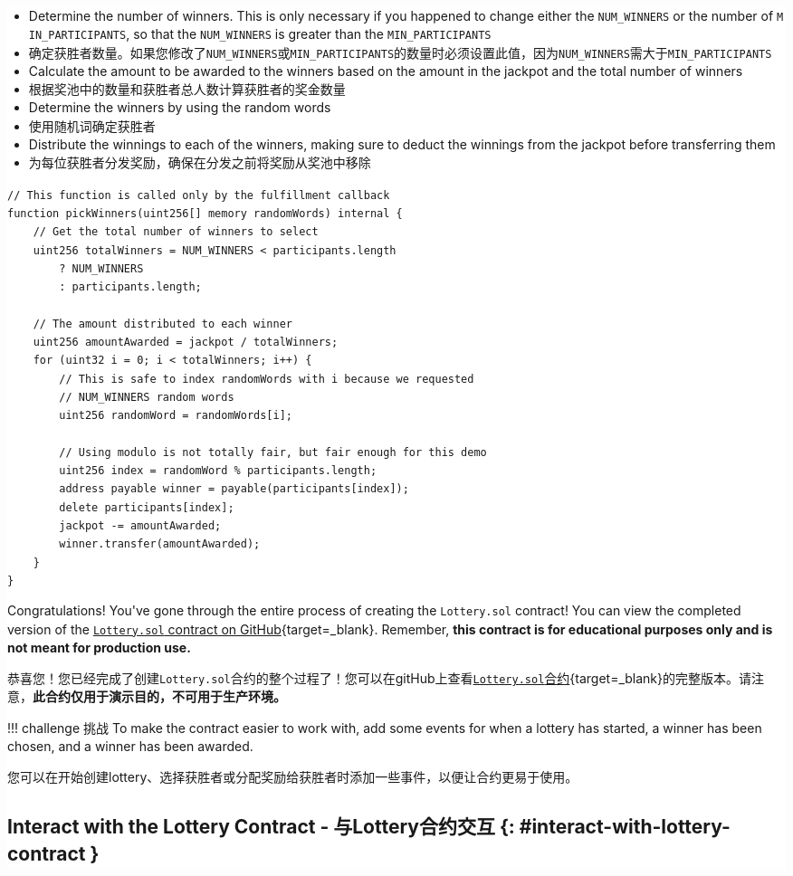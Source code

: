 - Determine the number of winners. This is only necessary if you happened to change either the `NUM_WINNERS` or the number of `MIN_PARTICIPANTS`, so that the `NUM_WINNERS` is greater than the `MIN_PARTICIPANTS`
- 确定获胜者数量。如果您修改了`NUM_WINNERS`或`MIN_PARTICIPANTS`的数量时必须设置此值，因为`NUM_WINNERS`需大于`MIN_PARTICIPANTS`
- Calculate the amount to be awarded to the winners based on the amount in the jackpot and the total number of winners
- 根据奖池中的数量和获胜者总人数计算获胜者的奖金数量
- Determine the winners by using the random words
- 使用随机词确定获胜者
- Distribute the winnings to each of the winners, making sure to deduct the winnings from the jackpot before transferring them
- 为每位获胜者分发奖励，确保在分发之前将奖励从奖池中移除

```
// This function is called only by the fulfillment callback
function pickWinners(uint256[] memory randomWords) internal {
    // Get the total number of winners to select
    uint256 totalWinners = NUM_WINNERS < participants.length
        ? NUM_WINNERS
        : participants.length;

    // The amount distributed to each winner
    uint256 amountAwarded = jackpot / totalWinners;
    for (uint32 i = 0; i < totalWinners; i++) {
        // This is safe to index randomWords with i because we requested
        // NUM_WINNERS random words
        uint256 randomWord = randomWords[i];

        // Using modulo is not totally fair, but fair enough for this demo
        uint256 index = randomWord % participants.length;
        address payable winner = payable(participants[index]);
        delete participants[index];
        jackpot -= amountAwarded;
        winner.transfer(amountAwarded);
    }
}
```

Congratulations! You've gone through the entire process of creating the `Lottery.sol` contract! You can view the completed version of the [`Lottery.sol` contract on GitHub](https://raw.githubusercontent.com/PureStake/moonbeam-docs/master/.snippets/code/randomness/Lottery.sol){target=_blank}. Remember, **this contract is for educational purposes only and is not meant for production use.**

恭喜您！您已经完成了创建`Lottery.sol`合约的整个过程了！您可以在gitHub上查看[`Lottery.sol`合约](https://raw.githubusercontent.com/PureStake/moonbeam-docs/master/.snippets/code/randomness/Lottery.sol){target=_blank}的完整版本。请注意，**此合约仅用于演示目的，不可用于生产环境。**

!!! challenge 挑战
    To make the contract easier to work with, add some events for when a lottery has started, a winner has been chosen, and a winner has been awarded.

您可以在开始创建lottery、选择获胜者或分配奖励给获胜者时添加一些事件，以便让合约更易于使用。

## Interact with the Lottery Contract - 与Lottery合约交互 {: #interact-with-lottery-contract }
